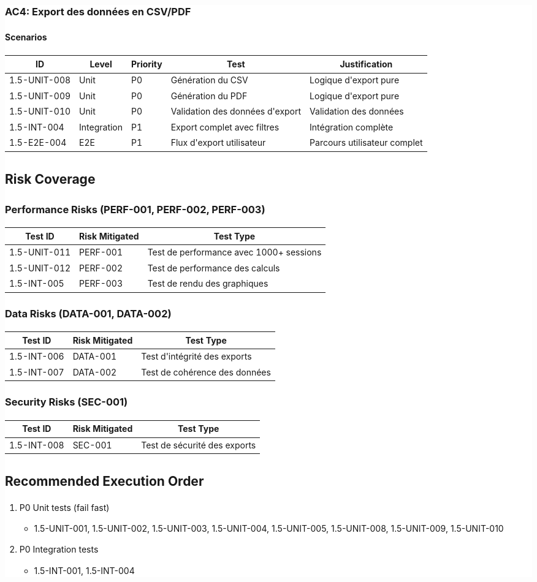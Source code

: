 ### AC4: Export des données en CSV/PDF

#### Scenarios

| ID           | Level       | Priority | Test                            | Justification                |
| ------------ | ----------- | -------- | ------------------------------- | ---------------------------- |
| 1.5-UNIT-008 | Unit        | P0       | Génération du CSV               | Logique d'export pure        |
| 1.5-UNIT-009 | Unit        | P0       | Génération du PDF               | Logique d'export pure        |
| 1.5-UNIT-010 | Unit        | P0       | Validation des données d'export | Validation des données       |
| 1.5-INT-004  | Integration | P1       | Export complet avec filtres     | Intégration complète         |
| 1.5-E2E-004  | E2E         | P1       | Flux d'export utilisateur       | Parcours utilisateur complet |

## Risk Coverage

### Performance Risks (PERF-001, PERF-002, PERF-003)

| Test ID      | Risk Mitigated | Test Type                               |
| ------------ | -------------- | --------------------------------------- |
| 1.5-UNIT-011 | PERF-001       | Test de performance avec 1000+ sessions |
| 1.5-UNIT-012 | PERF-002       | Test de performance des calculs         |
| 1.5-INT-005  | PERF-003       | Test de rendu des graphiques            |

### Data Risks (DATA-001, DATA-002)

| Test ID     | Risk Mitigated | Test Type                     |
| ----------- | -------------- | ----------------------------- |
| 1.5-INT-006 | DATA-001       | Test d'intégrité des exports  |
| 1.5-INT-007 | DATA-002       | Test de cohérence des données |

### Security Risks (SEC-001)

| Test ID     | Risk Mitigated | Test Type                    |
| ----------- | -------------- | ---------------------------- |
| 1.5-INT-008 | SEC-001        | Test de sécurité des exports |

## Recommended Execution Order

1. P0 Unit tests (fail fast)
   - 1.5-UNIT-001, 1.5-UNIT-002, 1.5-UNIT-003, 1.5-UNIT-004, 1.5-UNIT-005, 1.5-UNIT-008, 1.5-UNIT-009, 1.5-UNIT-010

2. P0 Integration tests
   - 1.5-INT-001, 1.5-INT-004
